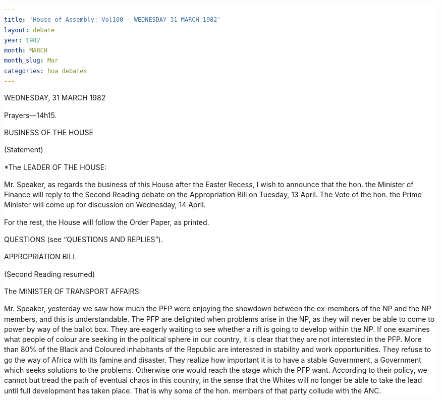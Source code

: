 ```yaml
---
title: 'House of Assembly: Vol100 - WEDNESDAY 31 MARCH 1982'
layout: debate
year: 1982
month: MARCH
month_slug: Mar
categories: hoa debates
---
```


<debateSection name="#opening">

<heading>WEDNESDAY, 31 MARCH 1982</heading>

<prayers>

<narrative>Prayers&#x2014;<recordedTime time="1982-03-31T14:15:00">14h15</recordedTime>.</narrative>

</prayers>

<debateSection name="#business_of_the_house">

<heading>BUSINESS OF THE HOUSE</heading>

<summary>(Statement)</summary>

<speech by="#leader_of_the_house">

<from>*The <person refersTo="hansard_za">LEADER OF THE HOUSE</person>:</from>

<p>Mr. Speaker, as regards the business of this <span class="col_3905-3906" refersTo="page_0287"/>House after the Easter Recess, I wish to announce that the hon. the Minister of Finance will reply to the Second Reading debate on the Appropriation Bill on Tuesday, 13 April. The Vote of the hon. the Prime Minister will come up for discussion on Wednesday, 14 April.</p>

<p>For the rest, the House will follow the Order Paper, as printed.</p>

</speech>

</debateSection>

<debateSection name="#questions_see_questions_and_replies">

<heading>QUESTIONS (see &#x201C;QUESTIONS AND REPLIES&#x201D;).</heading>

</debateSection>

<debateSection name="#appropriation_bill">

<heading>APPROPRIATION BILL</heading>

<summary>(Second Reading resumed)</summary>

<speech by="#minister_of_transport_affairs">

<from>The <person refersTo="hansard_za">MINISTER OF TRANSPORT AFFAIRS</person>:</from>

<p>Mr. Speaker, yesterday we saw how much the PFP were enjoying the showdown between the ex-members of the NP and the NP members, and this is understandable. The PFP are delighted when problems arise in the NP, as they will never be able to come to power by way of the ballot box. They are eagerly waiting to see whether a rift is going to develop within the NP. If one examines what people of colour are seeking in the political sphere in our country, it is clear that they are not interested in the PFP. More than 80% of the Black and Coloured inhabitants of the Republic are interested in stability and work opportunities. They refuse to go the way of Africa with its famine and disaster. They realize how important it is to have a stable Government, a Government which seeks solutions to the problems. Otherwise one would reach the stage which the PFP want. According to their policy, we cannot but tread the path of eventual chaos in this country, in the sense that the Whites will no longer be able to take the lead until full development has taken place. That is why some of the hon. members of that party collude with the ANC.</p>
